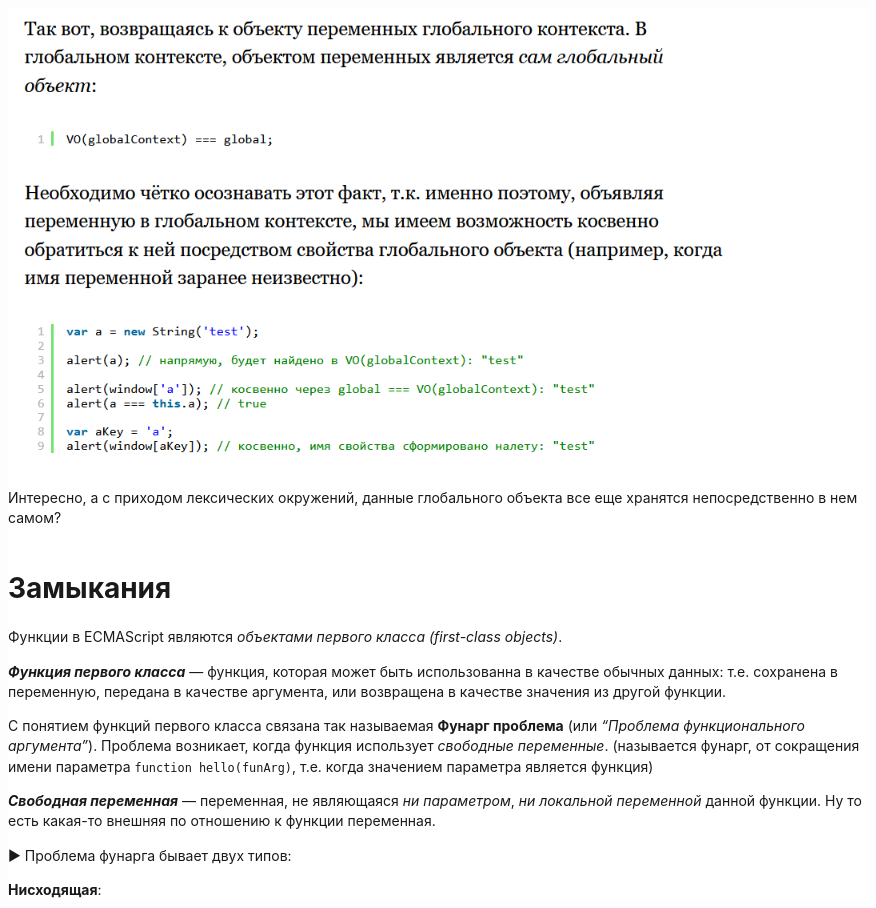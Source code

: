 <img src="img/image-20200803173517626.png" alt="image-20200803173517626" style="zoom:80%;" />

Интересно, а с приходом лексических окружений, данные глобального объекта все еще хранятся непосредственно в нем самом?



# Замыкания

Функции в ECMAScript являются *объектами первого класса (first-class objects)*.

***Функция первого класса*** — функция, которая может быть  использованна в качестве обычных данных: т.е. сохранена в переменную,  передана в качестве аргумента, или возвращена в качестве значения из  другой функции.

С понятием функций первого класса связана так называемая **Фунарг проблема** (или *“Проблема функционального аргумента”*). Проблема возникает, когда функция использует *свободные переменные*. (называется фунарг, от сокращения имени параметра `function hello(funArg)`, т.е. когда значением параметра является функция)

***Свободная переменная*** — переменная, не являющаяся *ни параметром*, *ни локальной переменной* данной функции. Ну то есть какая-то внешняя по отношению к функции переменная.

► Проблема фунарга бывает двух типов:

**Нисходящая**:

